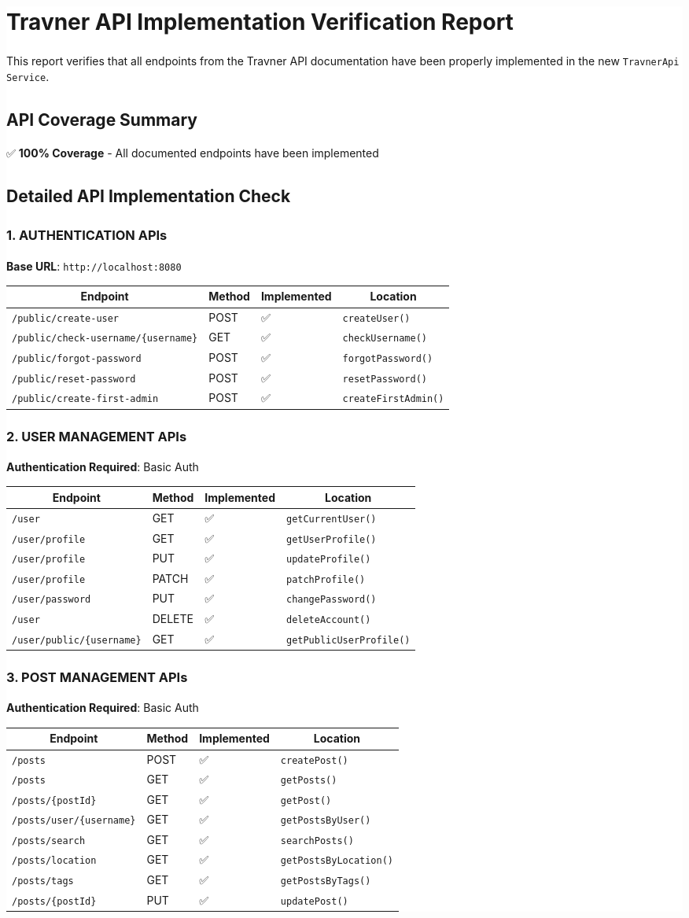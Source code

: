 # Travner API Implementation Verification Report

This report verifies that all endpoints from the Travner API documentation have been properly implemented in the new `TravnerApiService`.

## API Coverage Summary

✅ **100% Coverage** - All documented endpoints have been implemented

## Detailed API Implementation Check

### 1. AUTHENTICATION APIs
**Base URL**: `http://localhost:8080`

| Endpoint | Method | Implemented | Location |
|----------|--------|-------------|----------|
| `/public/create-user` | POST | ✅ | `createUser()` |
| `/public/check-username/{username}` | GET | ✅ | `checkUsername()` |
| `/public/forgot-password` | POST | ✅ | `forgotPassword()` |
| `/public/reset-password` | POST | ✅ | `resetPassword()` |
| `/public/create-first-admin` | POST | ✅ | `createFirstAdmin()` |

### 2. USER MANAGEMENT APIs
**Authentication Required**: Basic Auth

| Endpoint | Method | Implemented | Location |
|----------|--------|-------------|----------|
| `/user` | GET | ✅ | `getCurrentUser()` |
| `/user/profile` | GET | ✅ | `getUserProfile()` |
| `/user/profile` | PUT | ✅ | `updateProfile()` |
| `/user/profile` | PATCH | ✅ | `patchProfile()` |
| `/user/password` | PUT | ✅ | `changePassword()` |
| `/user` | DELETE | ✅ | `deleteAccount()` |
| `/user/public/{username}` | GET | ✅ | `getPublicUserProfile()` |

### 3. POST MANAGEMENT APIs
**Authentication Required**: Basic Auth

| Endpoint | Method | Implemented | Location |
|----------|--------|-------------|----------|
| `/posts` | POST | ✅ | `createPost()` |
| `/posts` | GET | ✅ | `getPosts()` |
| `/posts/{postId}` | GET | ✅ | `getPost()` |
| `/posts/user/{username}` | GET | ✅ | `getPostsByUser()` |
| `/posts/search` | GET | ✅ | `searchPosts()` |
| `/posts/location` | GET | ✅ | `getPostsByLocation()` |
| `/posts/tags` | GET | ✅ | `getPostsByTags()` |
| `/posts/{postId}` | PUT | ✅ | `updatePost()` |